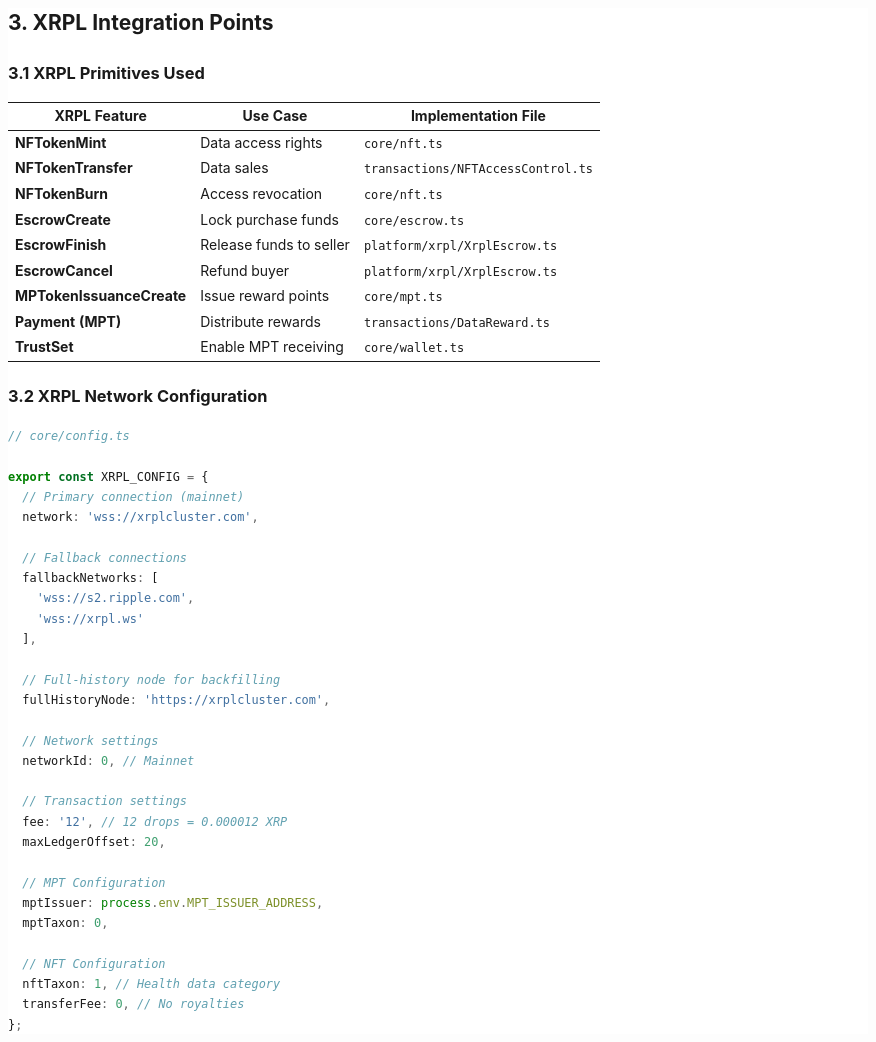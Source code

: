 
## 3. XRPL Integration Points

### 3.1 XRPL Primitives Used

| XRPL Feature | Use Case | Implementation File |
|--------------|----------|---------------------|
| **NFTokenMint** | Data access rights | `core/nft.ts` |
| **NFTokenTransfer** | Data sales | `transactions/NFTAccessControl.ts` |
| **NFTokenBurn** | Access revocation | `core/nft.ts` |
| **EscrowCreate** | Lock purchase funds | `core/escrow.ts` |
| **EscrowFinish** | Release funds to seller | `platform/xrpl/XrplEscrow.ts` |
| **EscrowCancel** | Refund buyer | `platform/xrpl/XrplEscrow.ts` |
| **MPTokenIssuanceCreate** | Issue reward points | `core/mpt.ts` |
| **Payment (MPT)** | Distribute rewards | `transactions/DataReward.ts` |
| **TrustSet** | Enable MPT receiving | `core/wallet.ts` |

### 3.2 XRPL Network Configuration

```typescript
// core/config.ts

export const XRPL_CONFIG = {
  // Primary connection (mainnet)
  network: 'wss://xrplcluster.com',

  // Fallback connections
  fallbackNetworks: [
    'wss://s2.ripple.com',
    'wss://xrpl.ws'
  ],

  // Full-history node for backfilling
  fullHistoryNode: 'https://xrplcluster.com',

  // Network settings
  networkId: 0, // Mainnet

  // Transaction settings
  fee: '12', // 12 drops = 0.000012 XRP
  maxLedgerOffset: 20,

  // MPT Configuration
  mptIssuer: process.env.MPT_ISSUER_ADDRESS,
  mptTaxon: 0,

  // NFT Configuration
  nftTaxon: 1, // Health data category
  transferFee: 0, // No royalties
};
```
